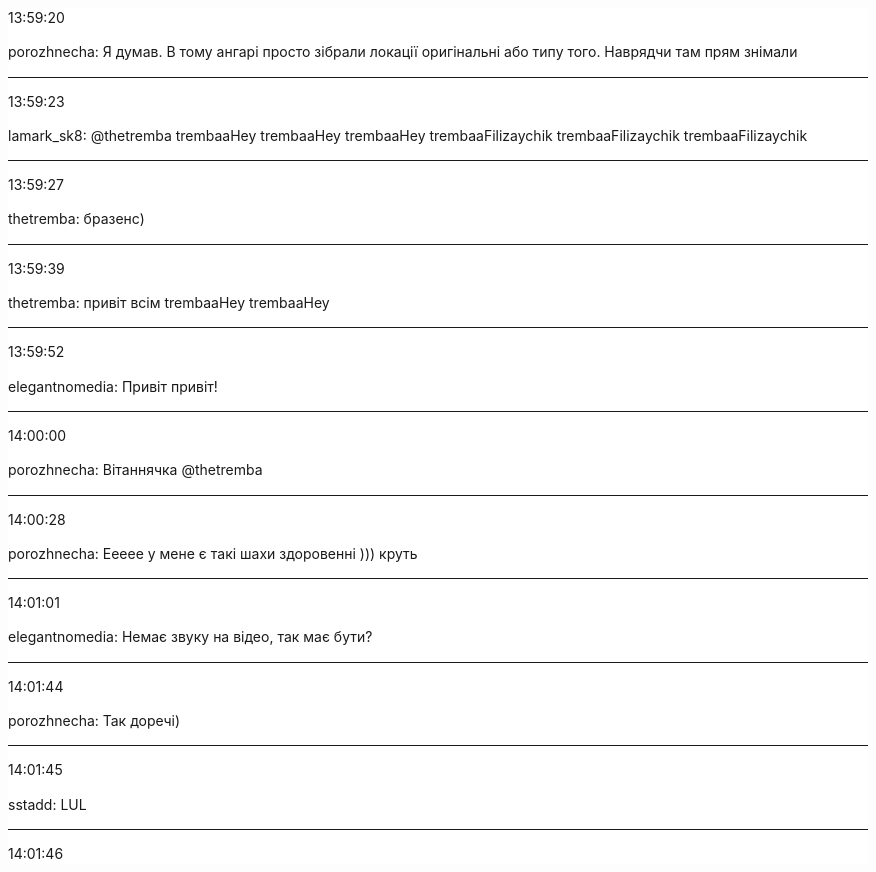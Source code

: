 13:59:20

porozhnecha: Я думав. В тому ангарі просто зібрали локації оригінальні або типу того. Наврядчи там прям знімали

---

13:59:23

lamark_sk8: @thetremba trembaaHey trembaaHey trembaaHey trembaaFilizaychik trembaaFilizaychik trembaaFilizaychik

---

13:59:27

thetremba: бразенс)

---

13:59:39

thetremba: привіт всім trembaaHey trembaaHey

---

13:59:52

elegantnomedia: Привіт привіт!

---

14:00:00

porozhnecha: Вітаннячка @thetremba

---

14:00:28

porozhnecha: Еееее у мене є такі шахи здоровенні ))) круть

---

14:01:01

elegantnomedia: Немає звуку на відео, так має бути?

---

14:01:44

porozhnecha: Так доречі)

---

14:01:45

sstadd: LUL

---

14:01:46
